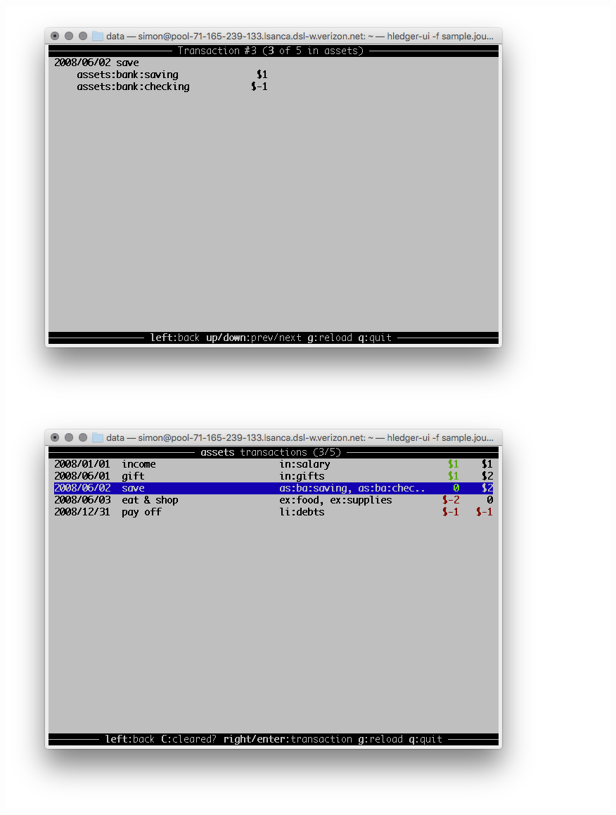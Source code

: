 <a href="/images/hledger-ui/hledger-ui-sample-txn.png" class="highslide" onclick="return hs.expand(this)"><img src="/images/hledger-ui/hledger-ui-sample-txn.png" title="Transaction screen" /></a>
<a href="/images/hledger-ui/hledger-ui-sample-reg.png" class="highslide" onclick="return hs.expand(this)"><img src="/images/hledger-ui/hledger-ui-sample-reg.png" title="Register screen" /></a>